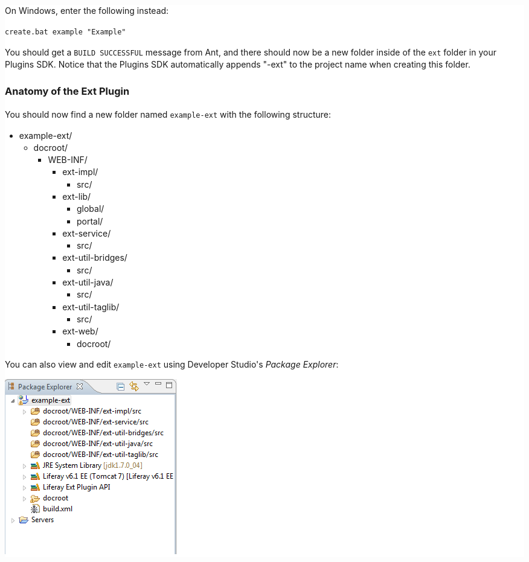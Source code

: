On Windows, enter the following instead:
	
	create.bat example "Example"
	
You should get a `BUILD SUCCESSFUL` message from Ant, and there should now be a
new folder inside of the `ext` folder in your Plugins SDK. Notice that the
Plugins SDK automatically appends "-ext" to the project name when creating this
folder.

### Anatomy of the Ext Plugin [](id=lp-6-1-dgen07-anatomy-of-the-ext-plugin-0)

You should now find a new folder named `example-ext` with the following
structure:

-	example-ext/
	-	docroot/
		-	WEB-INF/
			-	ext-impl/
				-	src/
			-	ext-lib/
				-	global/
				-	portal/
			-	ext-service/
				-	src/
			-	ext-util-bridges/
				-	src/
			-	ext-util-java/
				-	src/
			-	ext-util-taglib/
				-	src/
			-	ext-web/
				-	docroot/
				
You can also view and edit `example-ext` using Developer Studio's *Package
Explorer*:

![Figure 7.2: The Ext plugin's Package Explorer](../../images/07-ext-plugins-2.png)
